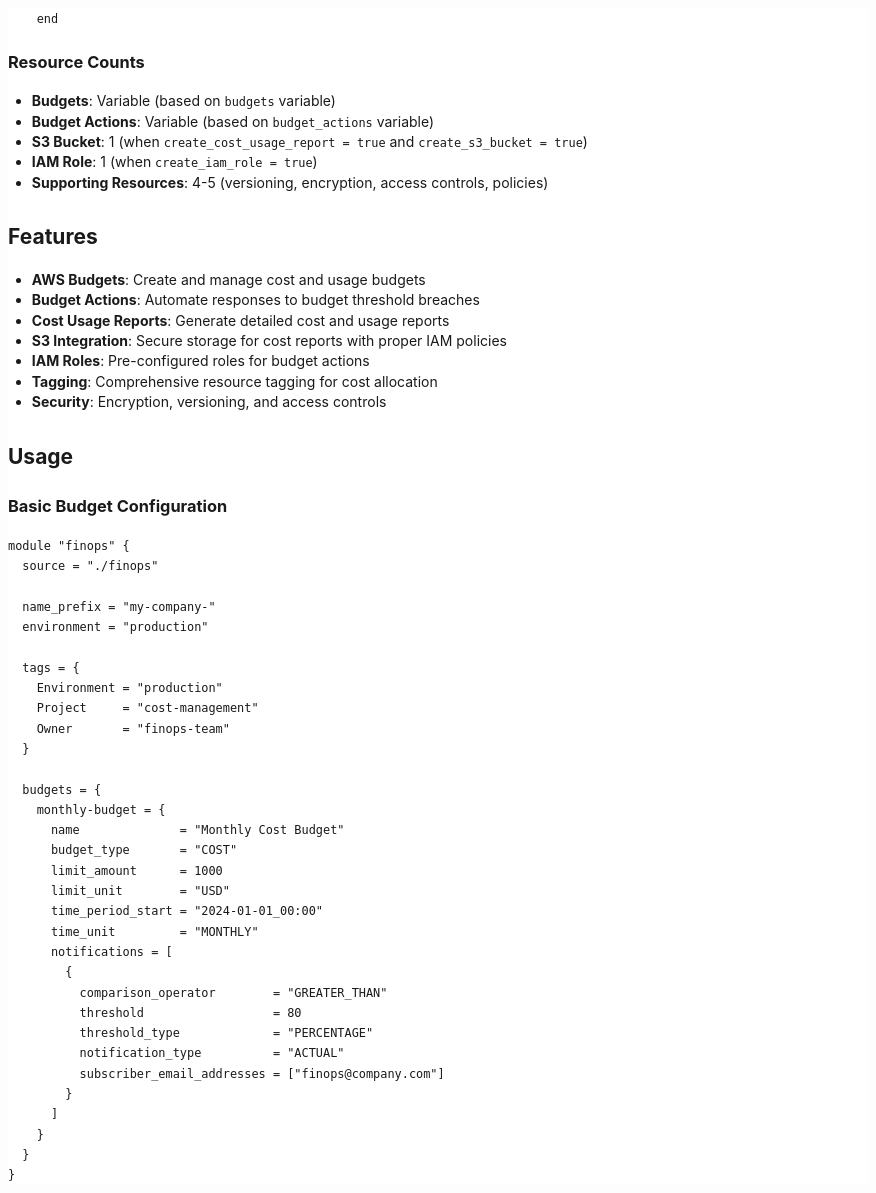 ```mermaid
    end
```

### Resource Counts
- **Budgets**: Variable (based on `budgets` variable)
- **Budget Actions**: Variable (based on `budget_actions` variable)
- **S3 Bucket**: 1 (when `create_cost_usage_report = true` and `create_s3_bucket = true`)
- **IAM Role**: 1 (when `create_iam_role = true`)
- **Supporting Resources**: 4-5 (versioning, encryption, access controls, policies)

## Features

- **AWS Budgets**: Create and manage cost and usage budgets
- **Budget Actions**: Automate responses to budget threshold breaches
- **Cost Usage Reports**: Generate detailed cost and usage reports
- **S3 Integration**: Secure storage for cost reports with proper IAM policies
- **IAM Roles**: Pre-configured roles for budget actions
- **Tagging**: Comprehensive resource tagging for cost allocation
- **Security**: Encryption, versioning, and access controls

## Usage

### Basic Budget Configuration

```hcl
module "finops" {
  source = "./finops"

  name_prefix = "my-company-"
  environment = "production"
  
  tags = {
    Environment = "production"
    Project     = "cost-management"
    Owner       = "finops-team"
  }

  budgets = {
    monthly-budget = {
      name              = "Monthly Cost Budget"
      budget_type       = "COST"
      limit_amount      = 1000
      limit_unit        = "USD"
      time_period_start = "2024-01-01_00:00"
      time_unit         = "MONTHLY"
      notifications = [
        {
          comparison_operator        = "GREATER_THAN"
          threshold                  = 80
          threshold_type             = "PERCENTAGE"
          notification_type          = "ACTUAL"
          subscriber_email_addresses = ["finops@company.com"]
        }
      ]
    }
  }
}
```
